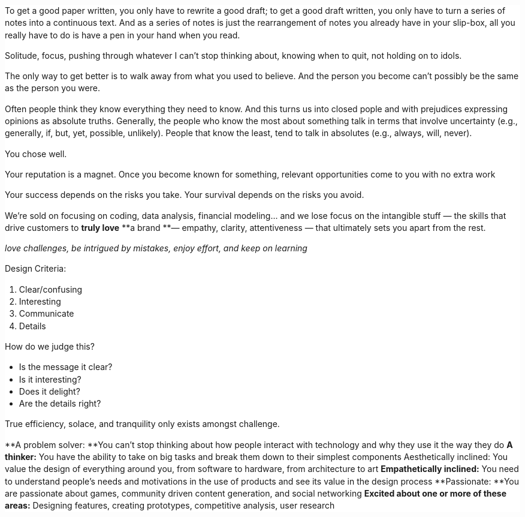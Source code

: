 To get a good paper written, you only have to rewrite a good draft; to get a good draft written, you only have to turn a series of notes into a continuous text. And as a series of notes is just the rearrangement of notes you already have in your slip-box, all you really have to do is have a pen in your hand when you read.

Solitude, focus, pushing through whatever I can’t stop thinking about, knowing when to quit, not holding on to idols.

The only way to get better is to walk away from what you used to believe. And the person you become can’t possibly be the same as the person you were.

Often people think they know everything they need to know. And this turns us into closed pople and with prejudices expressing opinions as absolute truths. Generally, the people who know the most about something talk in terms that involve uncertainty (e.g., generally, if, but, yet, possible, unlikely).
People that know the least, tend to talk in absolutes (e.g., always, will, never).

You chose well.

Your reputation is a magnet. Once you become known for something, relevant opportunities come to you with no extra work

Your success depends on the risks you take.
Your survival depends on the risks you avoid.

We’re sold on focusing on coding, data analysis, financial modeling... and we lose focus on the intangible stuff — the skills that drive customers to **truly love** **a brand **— empathy, clarity, attentiveness — that ultimately sets you apart from the rest.

*love challenges, be intrigued by mistakes, enjoy effort, and keep on learning*

Design Criteria:
1. Clear/confusing
2. Interesting
3. Communicate
4. Details

How do we judge this?
* Is the message it clear?
* Is it interesting?
* Does it delight?
* Are the details right?

True efficiency, solace, and tranquility only exists amongst challenge.

**A problem solver: **You can’t stop thinking about how people interact with technology and why they use it the way they do
**A thinker:** You have the ability to take on big tasks and break them down to their simplest components
Aesthetically inclined: You value the design of everything around you, from software to hardware, from architecture to art
**Empathetically inclined:** You need to understand people’s needs and motivations in the use of products and see its value in the design process
**Passionate: **You are passionate about games, community driven content generation, and social networking
**Excited about one or more of these areas:** Designing features, creating prototypes, competitive analysis, user research 
